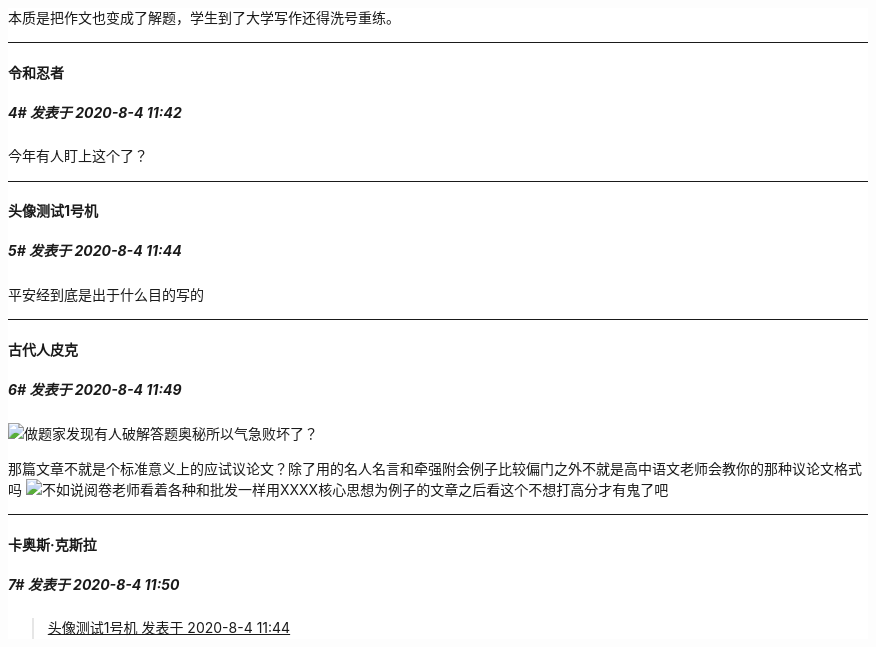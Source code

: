 


本质是把作文也变成了解题，学生到了大学写作还得洗号重练。







*****

####  令和忍者  
##### 4#       发表于 2020-8-4 11:42




今年有人盯上这个了？







*****

####  头像测试1号机  
##### 5#       发表于 2020-8-4 11:44




平安经到底是出于什么目的写的







*****

####  古代人皮克  
##### 6#       发表于 2020-8-4 11:49



<img src="https://static.saraba1st.com/image/smiley/face2017/048.png" referrerpolicy="no-referrer">做题家发现有人破解答题奥秘所以气急败坏了？

那篇文章不就是个标准意义上的应试议论文？除了用的名人名言和牵强附会例子比较偏门之外不就是高中语文老师会教你的那种议论文格式吗
<img src="https://static.saraba1st.com/image/smiley/face2017/037.png" referrerpolicy="no-referrer">不如说阅卷老师看着各种和批发一样用XXXX核心思想为例子的文章之后看这个不想打高分才有鬼了吧







*****

####  卡奥斯·克斯拉  
##### 7#       发表于 2020-8-4 11:50



<blockquote><a href="httphttps://bbs.saraba1st.com/2b/forum.php?mod=redirect&amp;goto=findpost&amp;pid=48313189&amp;ptid=1953040" target="_blank">头像测试1号机 发表于 2020-8-4 11:44</a>
